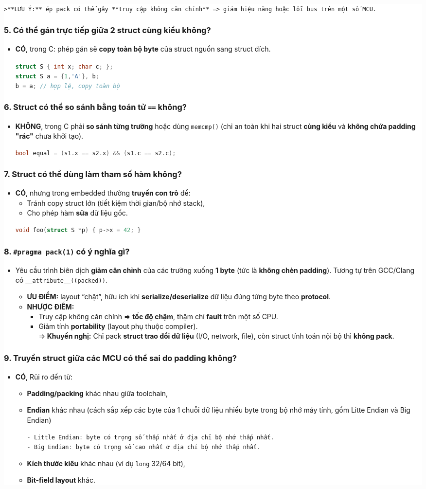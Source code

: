     >**LƯU Ý:** ép pack có thể gây **truy cập không căn chỉnh** => giảm hiệu năng hoặc lỗi bus trên một số MCU.

### 5. Có thể gán trực tiếp giữa 2 struct cùng kiểu không?
- **CÓ**, trong C: phép gán sẽ **copy toàn bộ byte** của struct nguồn sang struct đích.
    ```c
    struct S { int x; char c; };
    struct S a = {1,'A'}, b;
    b = a; // hợp lệ, copy toàn bộ
    ```

### 6. Struct có thể so sánh bằng toán tử `==` không?
- **KHÔNG**, trong C phải **so sánh từng trường** hoặc dùng `memcmp()` (chỉ an toàn khi hai struct **cùng kiểu** và **không chứa padding "rác"** chưa khởi tạo).
    ```c
    bool equal = (s1.x == s2.x) && (s1.c == s2.c);
    ```

### 7. Struct có thể dùng làm tham số hàm không?
- **CÓ**, nhưng trong embedded thường **truyền con trỏ** để:
    - Tránh copy struct lớn (tiết kiệm thời gian/bộ nhớ stack),
    - Cho phép hàm **sửa** dữ liệu gốc.
    ```c
    void foo(struct S *p) { p->x = 42; }
    ```

### 8. `#pragma pack(1)` có ý nghĩa gì?
- Yêu cầu trình biên dịch **giảm căn chỉnh** của các trường xuống **1 byte** (tức là **không chèn padding**). Tương tự trên GCC/Clang có `__attribute__((packed))`.

    - **ƯU ĐIỂM:** layout “chặt”, hữu ích khi **serialize/deserialize** dữ liệu đúng từng byte theo **protocol**.  
    - **NHƯỢC ĐIỂM:** 
        - Truy cập không căn chỉnh => **tốc độ chậm**, thậm chí **fault** trên một số CPU.  
        - Giảm tính **portability** (layout phụ thuộc compiler).  
        => **Khuyến nghị:** Chỉ pack **struct trao đổi dữ liệu** (I/O, network, file), còn struct tính toán nội bộ thì **không pack**.

### 9. Truyền struct giữa các MCU có thể sai do padding không?
- **CÓ**, Rủi ro đến từ:
    - **Padding/packing** khác nhau giữa toolchain,  
    - **Endian** khác nhau (cách sắp xếp các byte của 1 chuỗi dữ liệu nhiều byte trong bộ nhớ máy tính, gồm Litte Endian và Big Endian)

        ```c
        - Little Endian: byte có trọng số thấp nhất ở địa chỉ bộ nhớ thấp nhất. 
        - Big Endian: byte có trọng số cao nhất ở địa chỉ bộ nhớ thấp nhất. 
        ```
    - **Kích thước kiểu** khác nhau (ví dụ `long` 32/64 bit),  
    - **Bit-field layout** khác.
